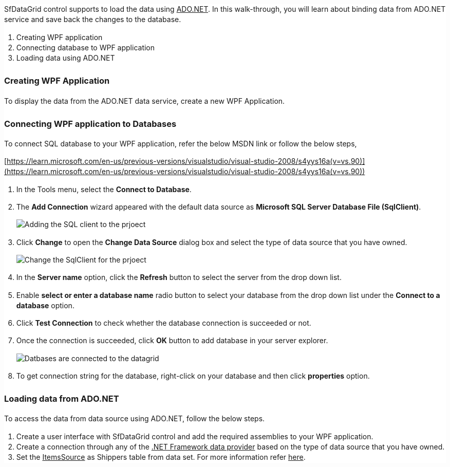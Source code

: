 SfDataGrid control supports to load the data using [ADO.NET](https://learn.microsoft.com/en-us/previous-versions/dotnet/articles/aa302325(v=msdn.10)). In this walk-through, you will learn about binding data from ADO.NET service and save back the changes to the database.

1. Creating WPF application 
2. Connecting  database to WPF application
3. Loading data using ADO.NET

### Creating WPF Application

To display the data from the ADO.NET data service, create a new WPF Application.
 
### Connecting WPF application to Databases

To connect SQL database to your WPF application, refer the below MSDN link or follow the below steps,

[https://learn.microsoft.com/en-us/previous-versions/visualstudio/visual-studio-2008/s4yys16a(v=vs.90)](https://learn.microsoft.com/en-us/previous-versions/visualstudio/visual-studio-2008/s4yys16a(v=vs.90))

1. In the Tools menu, select the **Connect to Database**.
2. The **Add Connection** wizard appeared with the default data source as **Microsoft SQL Server Database File (SqlClient)**.

    ![Adding the SQL client to the prjoect](Data-Binding_images/Data-Binding_img18.png)

3. Click **Change** to open the **Change Data Source** dialog box and select the type of data source that you have owned.
 
    ![Change the SqlClient for the prjoect](Data-Binding_images/Data-Binding_img19.png)

4. In the **Server name** option, click the **Refresh** button to select the server from the drop down list.
5. Enable **select or enter a database name** radio button to select your database from the drop down list under the **Connect to a database** option.
6. Click **Test Connection** to check whether the database connection is succeeded or not.
7. Once the connection is succeeded, click **OK** button to add database in your server explorer.

    ![Datbases are connected to the datagrid](Data-Binding_images/Data-Binding_img20.png)

8. To get connection string for the database, right-click on your database and then click **properties** option.

### Loading data from ADO.NET

To access the data from data source using ADO.NET, follow the below steps.

1. Create a user interface with SfDataGrid control and add the required assemblies to your WPF application.
2. Create a connection through any of the [.NET Framework data provider](https://learn.microsoft.com/en-us/dotnet/framework/data/adonet/data-providers) based on the type of data source that you have owned.
3. Set the [ItemsSource](https://help.syncfusion.com/cr/wpf/Syncfusion.UI.Xaml.Grid.SfDataGrid.html#Syncfusion_UI_Xaml_Grid_SfDataGrid_ItemsSource) as Shippers table from data set. For more information refer [here](https://learn.microsoft.com/en-us/previous-versions/visualstudio/visual-studio-2008/s4yys16a(v=vs.90)).
